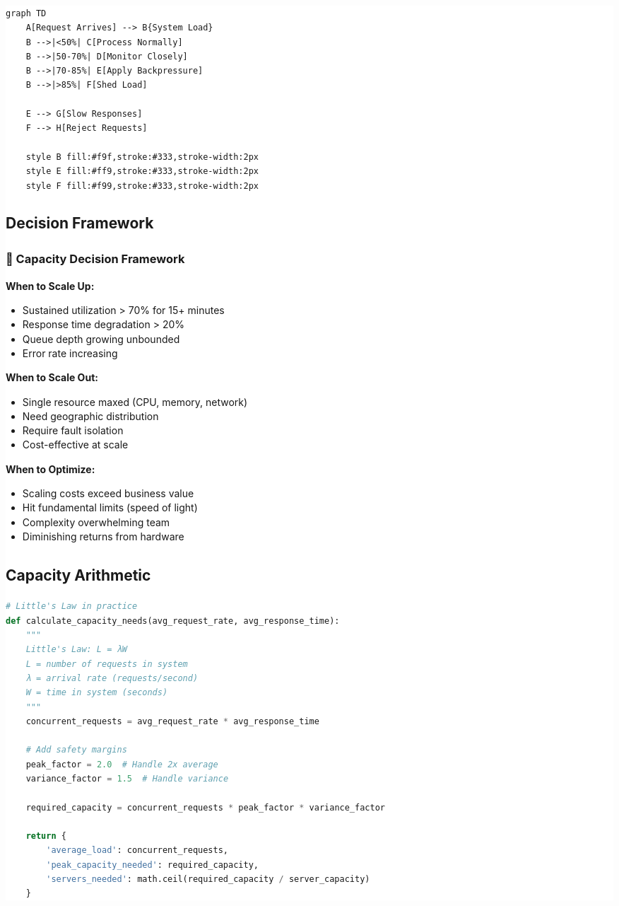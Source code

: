 ```mermaid
graph TD
    A[Request Arrives] --> B{System Load}
    B -->|<50%| C[Process Normally]
    B -->|50-70%| D[Monitor Closely]
    B -->|70-85%| E[Apply Backpressure]
    B -->|>85%| F[Shed Load]
    
    E --> G[Slow Responses]
    F --> H[Reject Requests]
    
    style B fill:#f9f,stroke:#333,stroke-width:2px
    style E fill:#ff9,stroke:#333,stroke-width:2px
    style F fill:#f99,stroke:#333,stroke-width:2px
```

## Decision Framework

<div class="decision-box">
<h3>🎯 Capacity Decision Framework</h3>

**When to Scale Up:**
- Sustained utilization > 70% for 15+ minutes
- Response time degradation > 20%
- Queue depth growing unbounded
- Error rate increasing

**When to Scale Out:**
- Single resource maxed (CPU, memory, network)
- Need geographic distribution
- Require fault isolation
- Cost-effective at scale

**When to Optimize:**
- Scaling costs exceed business value
- Hit fundamental limits (speed of light)
- Complexity overwhelming team
- Diminishing returns from hardware
</div>

## Capacity Arithmetic

```python
# Little's Law in practice
def calculate_capacity_needs(avg_request_rate, avg_response_time):
    """
    Little's Law: L = λW
    L = number of requests in system
    λ = arrival rate (requests/second)
    W = time in system (seconds)
    """
    concurrent_requests = avg_request_rate * avg_response_time
    
    # Add safety margins
    peak_factor = 2.0  # Handle 2x average
    variance_factor = 1.5  # Handle variance
    
    required_capacity = concurrent_requests * peak_factor * variance_factor
    
    return {
        'average_load': concurrent_requests,
        'peak_capacity_needed': required_capacity,
        'servers_needed': math.ceil(required_capacity / server_capacity)
    }
```
